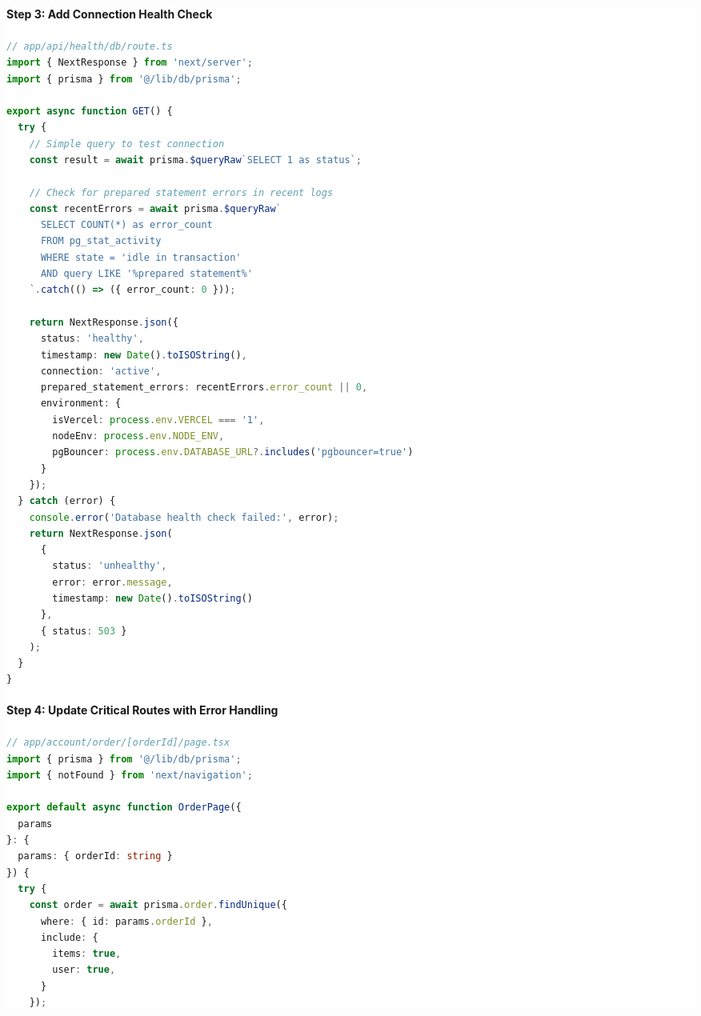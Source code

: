 #### Step 3: Add Connection Health Check
```typescript
// app/api/health/db/route.ts
import { NextResponse } from 'next/server';
import { prisma } from '@/lib/db/prisma';

export async function GET() {
  try {
    // Simple query to test connection
    const result = await prisma.$queryRaw`SELECT 1 as status`;
    
    // Check for prepared statement errors in recent logs
    const recentErrors = await prisma.$queryRaw`
      SELECT COUNT(*) as error_count 
      FROM pg_stat_activity 
      WHERE state = 'idle in transaction' 
      AND query LIKE '%prepared statement%'
    `.catch(() => ({ error_count: 0 }));
    
    return NextResponse.json({
      status: 'healthy',
      timestamp: new Date().toISOString(),
      connection: 'active',
      prepared_statement_errors: recentErrors.error_count || 0,
      environment: {
        isVercel: process.env.VERCEL === '1',
        nodeEnv: process.env.NODE_ENV,
        pgBouncer: process.env.DATABASE_URL?.includes('pgbouncer=true')
      }
    });
  } catch (error) {
    console.error('Database health check failed:', error);
    return NextResponse.json(
      {
        status: 'unhealthy',
        error: error.message,
        timestamp: new Date().toISOString()
      },
      { status: 503 }
    );
  }
}
```

#### Step 4: Update Critical Routes with Error Handling
```typescript
// app/account/order/[orderId]/page.tsx
import { prisma } from '@/lib/db/prisma';
import { notFound } from 'next/navigation';

export default async function OrderPage({ 
  params 
}: { 
  params: { orderId: string } 
}) {
  try {
    const order = await prisma.order.findUnique({
      where: { id: params.orderId },
      include: {
        items: true,
        user: true,
      }
    });

```